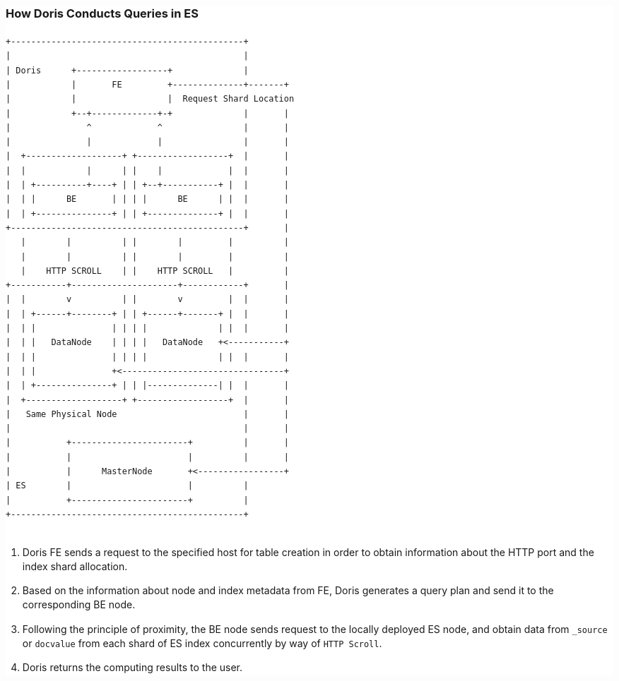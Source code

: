 ### How Doris Conducts Queries in ES

```              
+----------------------------------------------+
|                                              |
| Doris      +------------------+              |
|            |       FE         +--------------+-------+
|            |                  |  Request Shard Location
|            +--+-------------+-+              |       |
|               ^             ^                |       |
|               |             |                |       |
|  +-------------------+ +------------------+  |       |
|  |            |      | |    |             |  |       |
|  | +----------+----+ | | +--+-----------+ |  |       |
|  | |      BE       | | | |      BE      | |  |       |
|  | +---------------+ | | +--------------+ |  |       |
+----------------------------------------------+       |
   |        |          | |        |         |          |
   |        |          | |        |         |          |
   |    HTTP SCROLL    | |    HTTP SCROLL   |          |
+-----------+---------------------+------------+       |
|  |        v          | |        v         |  |       |
|  | +------+--------+ | | +------+-------+ |  |       |
|  | |               | | | |              | |  |       |
|  | |   DataNode    | | | |   DataNode   +<-----------+
|  | |               | | | |              | |  |       |
|  | |               +<--------------------------------+
|  | +---------------+ | | |--------------| |  |       |
|  +-------------------+ +------------------+  |       |
|   Same Physical Node                         |       |
|                                              |       |
|           +-----------------------+          |       |
|           |                       |          |       |
|           |      MasterNode       +<-----------------+
| ES        |                       |          |
|           +-----------------------+          |
+----------------------------------------------+


```

1. Doris FE sends a request to the specified host for table creation in order to obtain information about the HTTP port and the index shard allocation.

2. Based on the information about node and index metadata from FE, Doris generates a query plan and send it to the corresponding BE node.

3. Following the principle of proximity, the BE node sends request to the locally deployed ES node, and obtain data from `_source` or `docvalue`  from each shard of ES index concurrently by way of `HTTP Scroll`.

4. Doris returns the computing results to the user.
